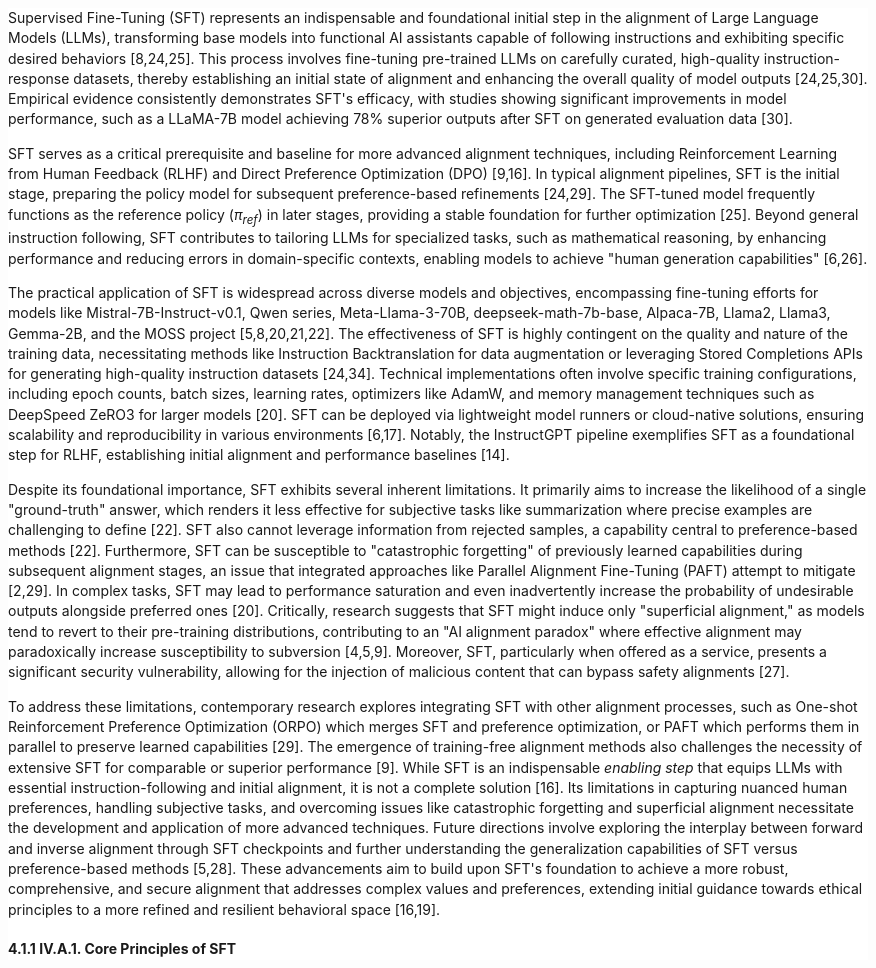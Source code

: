 Supervised Fine-Tuning (SFT) represents an indispensable and foundational initial step in the alignment of Large Language Models (LLMs), transforming base models into functional AI assistants capable of following instructions and exhibiting specific desired behaviors [8,24,25]. This process involves fine-tuning pre-trained LLMs on carefully curated, high-quality instruction-response datasets, thereby establishing an initial state of alignment and enhancing the overall quality of model outputs [24,25,30]. Empirical evidence consistently demonstrates SFT's efficacy, with studies showing significant improvements in model performance, such as a LLaMA-7B model achieving 78% superior outputs after SFT on generated evaluation data [30].

SFT serves as a critical prerequisite and baseline for more advanced alignment techniques, including Reinforcement Learning from Human Feedback (RLHF) and Direct Preference Optimization (DPO) [9,16]. In typical alignment pipelines, SFT is the initial stage, preparing the policy model for subsequent preference-based refinements [24,29]. The SFT-tuned model frequently functions as the reference policy ($\pi_{ref}$) in later stages, providing a stable foundation for further optimization [25]. Beyond general instruction following, SFT contributes to tailoring LLMs for specialized tasks, such as mathematical reasoning, by enhancing performance and reducing errors in domain-specific contexts, enabling models to achieve "human generation capabilities" [6,26].

The practical application of SFT is widespread across diverse models and objectives, encompassing fine-tuning efforts for models like Mistral-7B-Instruct-v0.1, Qwen series, Meta-Llama-3-70B, deepseek-math-7b-base, Alpaca-7B, Llama2, Llama3, Gemma-2B, and the MOSS project [5,8,20,21,22]. The effectiveness of SFT is highly contingent on the quality and nature of the training data, necessitating methods like Instruction Backtranslation for data augmentation or leveraging Stored Completions APIs for generating high-quality instruction datasets [24,34]. Technical implementations often involve specific training configurations, including epoch counts, batch sizes, learning rates, optimizers like AdamW, and memory management techniques such as DeepSpeed ZeRO3 for larger models [20]. SFT can be deployed via lightweight model runners or cloud-native solutions, ensuring scalability and reproducibility in various environments [6,17]. Notably, the InstructGPT pipeline exemplifies SFT as a foundational step for RLHF, establishing initial alignment and performance baselines [14].

Despite its foundational importance, SFT exhibits several inherent limitations. It primarily aims to increase the likelihood of a single "ground-truth" answer, which renders it less effective for subjective tasks like summarization where precise examples are challenging to define [22]. SFT also cannot leverage information from rejected samples, a capability central to preference-based methods [22]. Furthermore, SFT can be susceptible to "catastrophic forgetting" of previously learned capabilities during subsequent alignment stages, an issue that integrated approaches like Parallel Alignment Fine-Tuning (PAFT) attempt to mitigate [2,29]. In complex tasks, SFT may lead to performance saturation and even inadvertently increase the probability of undesirable outputs alongside preferred ones [20]. Critically, research suggests that SFT might induce only "superficial alignment," as models tend to revert to their pre-training distributions, contributing to an "AI alignment paradox" where effective alignment may paradoxically increase susceptibility to subversion [4,5,9]. Moreover, SFT, particularly when offered as a service, presents a significant security vulnerability, allowing for the injection of malicious content that can bypass safety alignments [27].

To address these limitations, contemporary research explores integrating SFT with other alignment processes, such as One-shot Reinforcement Preference Optimization (ORPO) which merges SFT and preference optimization, or PAFT which performs them in parallel to preserve learned capabilities [29]. The emergence of training-free alignment methods also challenges the necessity of extensive SFT for comparable or superior performance [9]. While SFT is an indispensable *enabling step* that equips LLMs with essential instruction-following and initial alignment, it is not a complete solution [16]. Its limitations in capturing nuanced human preferences, handling subjective tasks, and overcoming issues like catastrophic forgetting and superficial alignment necessitate the development and application of more advanced techniques. Future directions involve exploring the interplay between forward and inverse alignment through SFT checkpoints and further understanding the generalization capabilities of SFT versus preference-based methods [5,28]. These advancements aim to build upon SFT's foundation to achieve a more robust, comprehensive, and secure alignment that addresses complex values and preferences, extending initial guidance towards ethical principles to a more refined and resilient behavioral space [16,19].
#### 4.1.1 IV.A.1. Core Principles of SFT